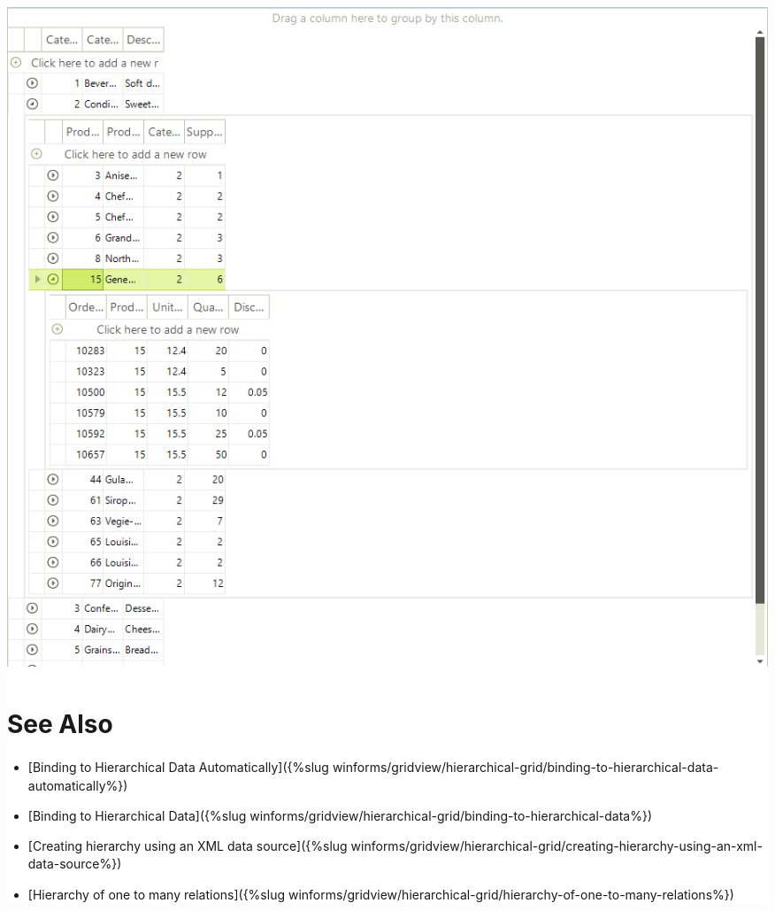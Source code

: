 ![gridview-hierarchical-grid-binding-to-hierarchical-data-programmatically 004](images/gridview-hierarchical-grid-binding-to-hierarchical-data-programmatically004.png)
# See Also
* [Binding to Hierarchical Data Automatically]({%slug winforms/gridview/hierarchical-grid/binding-to-hierarchical-data-automatically%})

* [Binding to Hierarchical Data]({%slug winforms/gridview/hierarchical-grid/binding-to-hierarchical-data%})

* [Creating hierarchy using an XML data source]({%slug winforms/gridview/hierarchical-grid/creating-hierarchy-using-an-xml-data-source%})

* [Hierarchy of one to many relations]({%slug winforms/gridview/hierarchical-grid/hierarchy-of-one-to-many-relations%})
